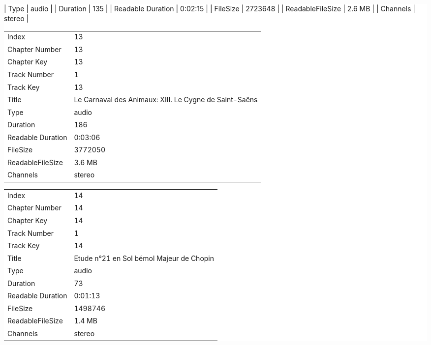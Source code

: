 | Type | audio |
| Duration | 135 |
| Readable Duration | 0:02:15 |
| FileSize | 2723648 |
| ReadableFileSize | 2.6 MB |
| Channels | stereo |

|  |  |
| - | - |
| Index | 13 |
| Chapter Number | 13 |
| Chapter Key | 13 |
| Track Number | 1 |
| Track Key | 13 |
| Title | Le Carnaval des Animaux: XIII. Le Cygne de Saint-Saëns |
| Type | audio |
| Duration | 186 |
| Readable Duration | 0:03:06 |
| FileSize | 3772050 |
| ReadableFileSize | 3.6 MB |
| Channels | stereo |

|  |  |
| - | - |
| Index | 14 |
| Chapter Number | 14 |
| Chapter Key | 14 |
| Track Number | 1 |
| Track Key | 14 |
| Title | Etude n°21 en Sol bémol Majeur de Chopin |
| Type | audio |
| Duration | 73 |
| Readable Duration | 0:01:13 |
| FileSize | 1498746 |
| ReadableFileSize | 1.4 MB |
| Channels | stereo |
